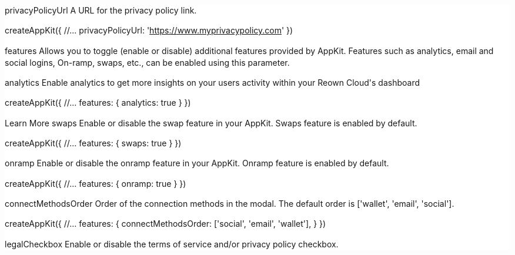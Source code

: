 privacyPolicyUrl
A URL for the privacy policy link.

createAppKit({
  //...
  privacyPolicyUrl: 'https://www.myprivacypolicy.com'
})

features
Allows you to toggle (enable or disable) additional features provided by AppKit. Features such as analytics, email and social logins, On-ramp, swaps, etc., can be enabled using this parameter.

analytics
Enable analytics to get more insights on your users activity within your Reown Cloud's dashboard

createAppKit({
  //...
  features: {
    analytics: true
  }
})

Learn More
swaps
Enable or disable the swap feature in your AppKit. Swaps feature is enabled by default.

createAppKit({
  //...
  features: {
    swaps: true
  }
})

onramp
Enable or disable the onramp feature in your AppKit. Onramp feature is enabled by default.

createAppKit({
  //...
  features: {
    onramp: true
  }
})

connectMethodsOrder
Order of the connection methods in the modal. The default order is ['wallet', 'email', 'social'].


createAppKit({
  //...
  features: {
    connectMethodsOrder: ['social', 'email', 'wallet'],
  }
})

legalCheckbox
Enable or disable the terms of service and/or privacy policy checkbox.
